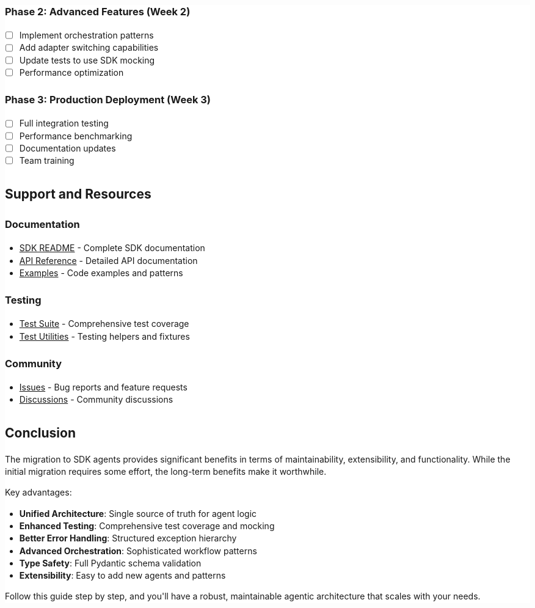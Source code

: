 ### Phase 2: Advanced Features (Week 2)
- [ ] Implement orchestration patterns
- [ ] Add adapter switching capabilities
- [ ] Update tests to use SDK mocking
- [ ] Performance optimization

### Phase 3: Production Deployment (Week 3)
- [ ] Full integration testing
- [ ] Performance benchmarking
- [ ] Documentation updates
- [ ] Team training

## Support and Resources

### Documentation
- [SDK README](README.md) - Complete SDK documentation
- [API Reference](docs/api_reference.md) - Detailed API documentation
- [Examples](examples/) - Code examples and patterns

### Testing
- [Test Suite](tests/) - Comprehensive test coverage
- [Test Utilities](tests/utils/) - Testing helpers and fixtures

### Community
- [Issues](https://github.com/your-repo/issues) - Bug reports and feature requests
- [Discussions](https://github.com/your-repo/discussions) - Community discussions

## Conclusion

The migration to SDK agents provides significant benefits in terms of maintainability, extensibility, and functionality. While the initial migration requires some effort, the long-term benefits make it worthwhile.

Key advantages:
- **Unified Architecture**: Single source of truth for agent logic
- **Enhanced Testing**: Comprehensive test coverage and mocking
- **Better Error Handling**: Structured exception hierarchy
- **Advanced Orchestration**: Sophisticated workflow patterns
- **Type Safety**: Full Pydantic schema validation
- **Extensibility**: Easy to add new agents and patterns

Follow this guide step by step, and you'll have a robust, maintainable agentic architecture that scales with your needs.
